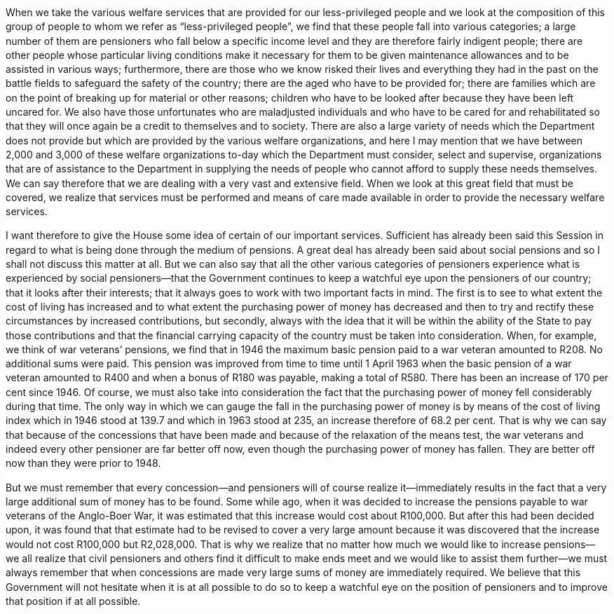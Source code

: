 <p><span class="col_2171-2172" refersTo="page_1100"/>When we take the various welfare services that are provided for our less-privileged people and we look at the composition of this group of people to whom we refer as &#x201C;less-privileged people&#x201D;, we find that these people fall into various categories; a large number of them are pensioners who fall below a specific income level and they are therefore fairly indigent people; there are other people whose particular living conditions make it necessary for them to be given maintenance allowances and to be assisted in various ways; furthermore, there are those who we know risked their lives and everything they had in the past on the battle fields to safeguard the safety of the country; there are the aged who have to be provided for; there are families which are on the point of breaking up for material or other reasons; children who have to be looked after because they have been left uncared for. We also have those unfortunates who are maladjusted individuals and who have to be cared for and rehabilitated so that they will once again be a credit to themselves and to society. There are also a large variety of needs which the Department does not provide but which are provided by the various welfare organizations, and here I may mention that we have between 2,000 and 3,000 of these welfare organizations to-day which the Department must consider, select and supervise, organizations that are of assistance to the Department in supplying the needs of people who cannot afford to supply these needs themselves. We can say therefore that we are dealing with a very vast and extensive field. When we look at this great field that must be covered, we realize that services must be performed and means of care made available in order to provide the necessary welfare services.</p>

<p>I want therefore to give the House some idea of certain of our important services. Sufficient has already been said this Session in regard to what is being done through the medium of pensions. A great deal has already been said about social pensions and so I shall not discuss this matter at all. But we can also say that all the other various categories of pensioners experience what is experienced by social pensioners&#x2014;that the Government continues to keep a watchful eye upon the pensioners of our country; that it looks after their interests; that it always goes to work with two important facts in mind. The first is to see to what extent the cost of living has increased and to what extent the purchasing power of money has decreased and then to try and rectify these circumstances by increased contributions, but secondly, always with the idea that it will be within the ability of the State to pay those contributions and that the financial carrying capacity of the country must be taken into consideration. When, for example, we think of war veterans&#x2019; pensions, we find that in 1946 the maximum basic pension paid to a war veteran amounted to R208. No additional sums were paid. This pension was improved from time to time until 1 April 1963 when the basic pension of a war veteran amounted to R400 and when a bonus of R180 was payable, making a total of R580. There has been an increase of 170 per cent since 1946. Of course, we must also take into consideration the fact that the purchasing power of money fell considerably during that time. The only way in which we can gauge the fall in the purchasing power of money is by means of the cost of living index which in 1946 stood at 139.7 and which in 1963 stood at 235, an increase therefore of 68.2 per cent. That is why we can say that because of the concessions that have been made and because of the relaxation of the means test, the war veterans and indeed every other pensioner are far better off now, even though the purchasing power of money has fallen. They are better off now than they were prior to 1948.</p>

<p>But we must remember that every concession&#x2014;and pensioners will of course realize it&#x2014;immediately results in the fact that a very large additional sum of money has to be found. Some while ago, when it was decided to increase the pensions payable to war veterans of the Anglo-Boer War, it was estimated that this increase would cost about R100,000. But after this had been decided upon, it was found that that estimate had to be revised to cover a very large amount because it was discovered that the increase would not cost R100,000 but R2,028,000. That is why we realize that no matter how much we would like to increase pensions&#x2014;we all realize that civil pensioners and others find it difficult to make ends meet and we would like to assist them further&#x2014;we must always remember that when concessions are made very large sums of money are immediately required. We believe that this Government will not hesitate when it is at all possible to do so to keep a watchful eye on the position of pensioners and to improve that position if at all possible.</p>
